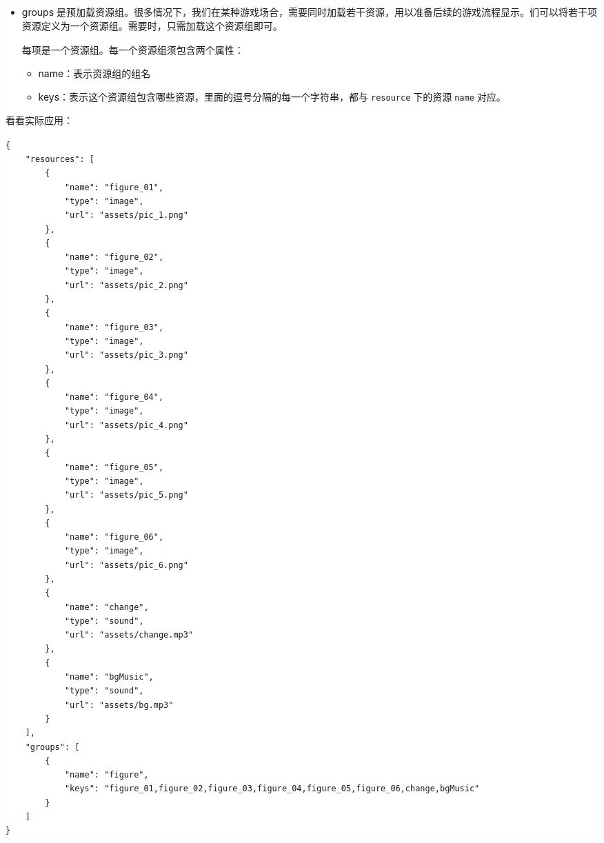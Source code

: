 * groups 是预加载资源组。很多情况下，我们在某种游戏场合，需要同时加载若干资源，用以准备后续的游戏流程显示。们可以将若干项资源定义为一个资源组。需要时，只需加载这个资源组即可。

    每项是一个资源组。每一个资源组须包含两个属性：

    - name：表示资源组的组名

    - keys：表示这个资源组包含哪些资源，里面的逗号分隔的每一个字符串，都与 ```resource``` 下的资源 ```name``` 对应。

看看实际应用：

    {
        "resources": [
            {
                "name": "figure_01",
                "type": "image",
                "url": "assets/pic_1.png"
            },
            {
                "name": "figure_02",
                "type": "image",
                "url": "assets/pic_2.png"
            },
            {
                "name": "figure_03",
                "type": "image",
                "url": "assets/pic_3.png"
            },
            {
                "name": "figure_04",
                "type": "image",
                "url": "assets/pic_4.png"
            },
            {
                "name": "figure_05",
                "type": "image",
                "url": "assets/pic_5.png"
            },
            {
                "name": "figure_06",
                "type": "image",
                "url": "assets/pic_6.png"
            },
            {
                "name": "change",
                "type": "sound",
                "url": "assets/change.mp3"
            },
            {
                "name": "bgMusic",
                "type": "sound",
                "url": "assets/bg.mp3"
            }
        ],
        "groups": [
            {
                "name": "figure",
                "keys": "figure_01,figure_02,figure_03,figure_04,figure_05,figure_06,change,bgMusic"
            }
        ]
    }
